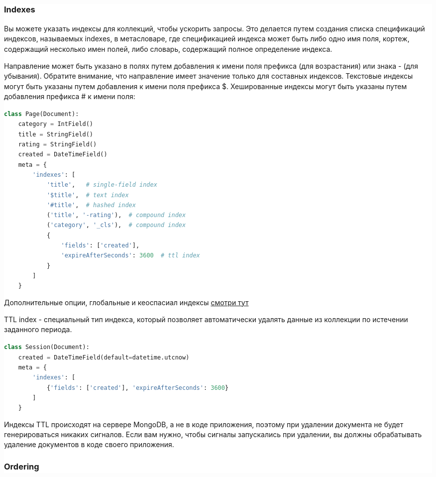 ### Indexes

Вы можете указать индексы для коллекций, чтобы ускорить запросы. Это делается путем создания списка спецификаций индексов, называемых indexes, в метасловаре, где спецификацией индекса может быть либо одно имя поля, кортеж, содержащий несколько имен полей, либо словарь, содержащий полное определение индекса.

Направление может быть указано в полях путем добавления к имени поля префикса (для возрастания) или знака - (для убывания). Обратите внимание, что направление имеет значение только для составных индексов. Текстовые индексы могут быть указаны путем добавления к имени поля префикса $. Хешированные индексы могут быть указаны путем добавления префикса # к имени поля:

```python
class Page(Document):
    category = IntField()
    title = StringField()
    rating = StringField()
    created = DateTimeField()
    meta = {
        'indexes': [
            'title',   # single-field index
            '$title',  # text index
            '#title',  # hashed index
            ('title', '-rating'),  # compound index
            ('category', '_cls'),  # compound index
            {
                'fields': ['created'],
                'expireAfterSeconds': 3600  # ttl index
            }
        ]
    }
```

Дополнительные опции, глобальные и кеоспасиал индексы [смотри тут](http://docs.mongoengine.org/guide/defining-documents.html#indexes)

TTL index - специальный тип индекса, который позволяет автоматически удалять данные из коллекции по истечении заданного периода.

```python
class Session(Document):
    created = DateTimeField(default=datetime.utcnow)
    meta = {
        'indexes': [
            {'fields': ['created'], 'expireAfterSeconds': 3600}
        ]
    }
```

Индексы TTL происходят на сервере MongoDB, а не в коде приложения, поэтому при удалении документа не будет генерироваться никаких сигналов. Если вам нужно, чтобы сигналы запускались при удалении, вы должны обрабатывать удаление документов в коде своего приложения.

### Ordering


[//begin]: # "Autogenerated link references for markdown compatibility"
[2022-11-19-daily-note]: ../posts/2022-11-19-daily-note "Несколько вопросов о MongoDB и mongoengine"
[mongodb]: mongodb "MongoDB"
[//end]: # "Autogenerated link references"